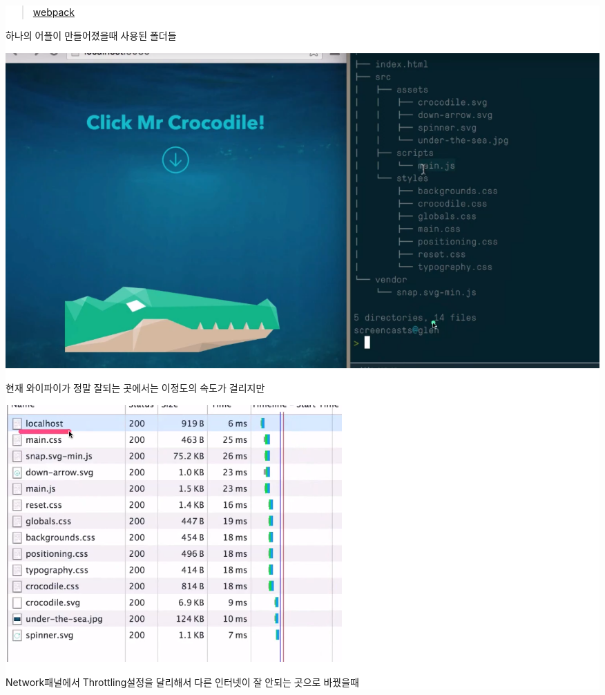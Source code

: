 > [webpack](https://www.youtube.com/watch?v=WQue1AN93YU)

하나의 어플이 만들어졌을때 사용된 폴더들

![image-20201210224149922](Webpack.assets/image-20201210224149922.png)

현재 와이파이가 정말 잘되는 곳에서는 이정도의 속도가 걸리지만

![image-20201210224200927](Webpack.assets/image-20201210224200927.png)

Network패널에서 Throttling설정을 달리해서 다른 인터넷이 잘 안되는 곳으로 바꿨을때
